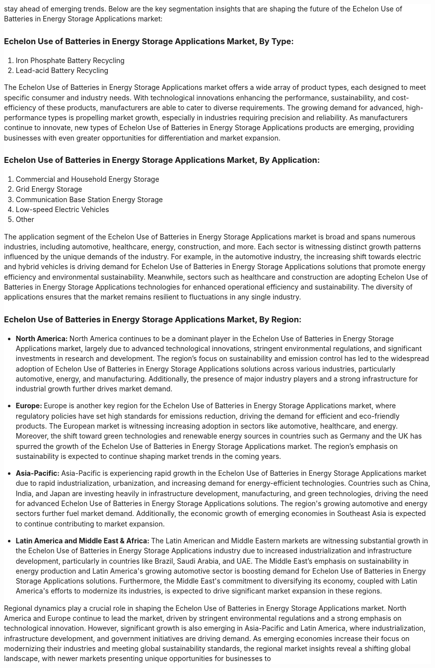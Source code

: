 stay ahead of emerging trends. Below are the key segmentation insights that are shaping the future of the Echelon Use of Batteries in Energy Storage Applications market:</p><h3><strong>Echelon Use of Batteries in Energy Storage Applications Market, By Type:<br /></strong></h3><ol><li>Iron Phosphate Battery Recycling<li> Lead-acid Battery Recycling</li></ol><p>The Echelon Use of Batteries in Energy Storage Applications market offers a wide array of product types, each designed to meet specific consumer and industry needs. With technological innovations enhancing the performance, sustainability, and cost-efficiency of these products, manufacturers are able to cater to diverse requirements. The growing demand for advanced, high-performance types is propelling market growth, especially in industries requiring precision and reliability. As manufacturers continue to innovate, new types of Echelon Use of Batteries in Energy Storage Applications products are emerging, providing businesses with even greater opportunities for differentiation and market expansion.</p><h3>Echelon Use of Batteries in Energy Storage Applications Market,&nbsp;By Application:</h3><ol><li>Commercial and Household Energy Storage<li> Grid Energy Storage<li> Communication Base Station Energy Storage<li> Low-speed Electric Vehicles<li> Other</li></ol><p>The application segment of the Echelon Use of Batteries in Energy Storage Applications market is broad and spans numerous industries, including automotive, healthcare, energy, construction, and more. Each sector is witnessing distinct growth patterns influenced by the unique demands of the industry. For example, in the automotive industry, the increasing shift towards electric and hybrid vehicles is driving demand for Echelon Use of Batteries in Energy Storage Applications solutions that promote energy efficiency and environmental sustainability. Meanwhile, sectors such as healthcare and construction are adopting Echelon Use of Batteries in Energy Storage Applications technologies for enhanced operational efficiency and sustainability. The diversity of applications ensures that the market remains resilient to fluctuations in any single industry.</p><h3>Echelon Use of Batteries in Energy Storage Applications Market, By Region:</h3><ul><li><p><strong>North America:&nbsp;</strong>North America continues to be a dominant player in the Echelon Use of Batteries in Energy Storage Applications market, largely due to advanced technological innovations, stringent environmental regulations, and significant investments in research and development. The region&rsquo;s focus on sustainability and emission control has led to the widespread adoption of Echelon Use of Batteries in Energy Storage Applications solutions across various industries, particularly automotive, energy, and manufacturing. Additionally, the presence of major industry players and a strong infrastructure for industrial growth further drives market demand.</p></li><li><p><strong><strong>Europe:&nbsp;</strong></strong>Europe is another key region for the Echelon Use of Batteries in Energy Storage Applications market, where regulatory policies have set high standards for emissions reduction, driving the demand for efficient and eco-friendly products. The European market is witnessing increasing adoption in sectors like automotive, healthcare, and energy. Moreover, the shift toward green technologies and renewable energy sources in countries such as Germany and the UK has spurred the growth of the Echelon Use of Batteries in Energy Storage Applications market. The region&rsquo;s emphasis on sustainability is expected to continue shaping market trends in the coming years.</p></li><li><p><strong><strong>Asia-Pacific:&nbsp;</strong></strong>Asia-Pacific is experiencing rapid growth in the Echelon Use of Batteries in Energy Storage Applications market due to rapid industrialization, urbanization, and increasing demand for energy-efficient technologies. Countries such as China, India, and Japan are investing heavily in infrastructure development, manufacturing, and green technologies, driving the need for advanced Echelon Use of Batteries in Energy Storage Applications solutions. The region's growing automotive and energy sectors further fuel market demand. Additionally, the economic growth of emerging economies in Southeast Asia is expected to continue contributing to market expansion.</p></li><li><p><strong><strong>Latin America and Middle East &amp; Africa:&nbsp;</strong></strong>The Latin American and Middle Eastern markets are witnessing substantial growth in the Echelon Use of Batteries in Energy Storage Applications industry due to increased industrialization and infrastructure development, particularly in countries like Brazil, Saudi Arabia, and UAE. The Middle East&rsquo;s emphasis on sustainability in energy production and Latin America's growing automotive sector is boosting demand for Echelon Use of Batteries in Energy Storage Applications solutions. Furthermore, the Middle East's commitment to diversifying its economy, coupled with Latin America's efforts to modernize its industries, is expected to drive significant market expansion in these regions.</p></li></ul><p>Regional dynamics play a crucial role in shaping the Echelon Use of Batteries in Energy Storage Applications market. North America and Europe continue to lead the market, driven by stringent environmental regulations and a strong emphasis on technological innovation. However, significant growth is also emerging in Asia-Pacific and Latin America, where industrialization, infrastructure development, and government initiatives are driving demand. As emerging economies increase their focus on modernizing their industries and meeting global sustainability standards, the regional market insights reveal a shifting global landscape, with newer markets presenting unique opportunities for businesses to